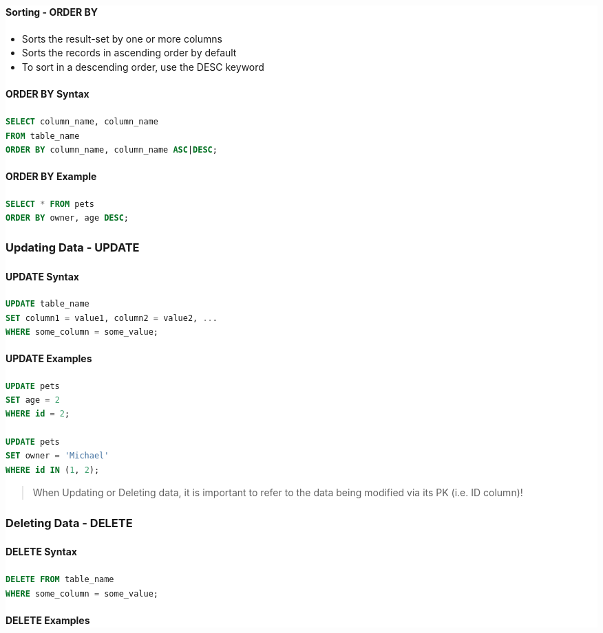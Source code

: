 #### Sorting - ORDER BY

* Sorts the result-set by one or more columns
* Sorts the records in ascending order by default
* To sort in a descending order, use the DESC keyword

#### ORDER BY Syntax

```sql
SELECT column_name, column_name
FROM table_name
ORDER BY column_name, column_name ASC|DESC;
```

#### ORDER BY Example

```sql
SELECT * FROM pets
ORDER BY owner, age DESC;
```

### Updating Data - UPDATE

#### UPDATE Syntax

```sql
UPDATE table_name
SET column1 = value1, column2 = value2, ...
WHERE some_column = some_value;
```

#### UPDATE Examples

```sql
UPDATE pets
SET age = 2
WHERE id = 2;

UPDATE pets
SET owner = 'Michael'
WHERE id IN (1, 2);
```

> When Updating or Deleting data, it is important to refer to the data being
  modified via its PK (i.e. ID column)!

### Deleting Data - DELETE

#### DELETE Syntax

```sql
DELETE FROM table_name
WHERE some_column = some_value;
```

#### DELETE Examples
